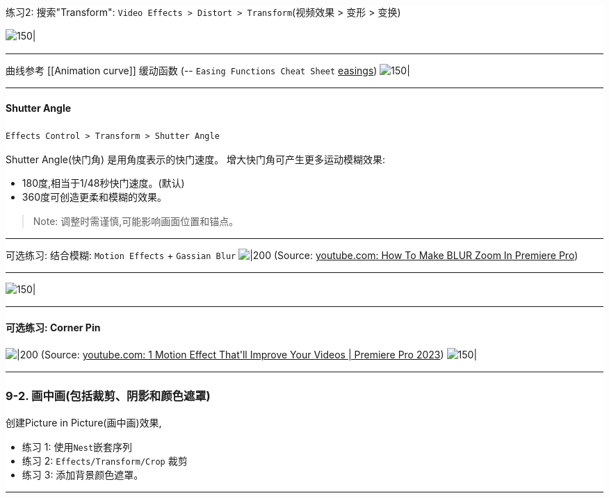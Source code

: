 练习2: 
搜索"Transform": `Video Effects > Distort > Transform`(视频效果 > 变形 > 变换)

![150|](https://i.imgur.com/pvHZeHY.webp)

---


曲线参考 [[Animation curve]] 缓动函数
(-- `Easing Functions Cheat Sheet` [easings](https://easings.net/))
![150|](https://i.imgur.com/CK7uFEM.png)

---

#### Shutter Angle

`Effects Control > Transform > Shutter Angle` 

Shutter Angle(快门角) 是用角度表示的快门速度。
增大快门角可产生更多运动模糊效果: 
- 180度,相当于1/48秒快门速度。(默认)
- 360度可创造更柔和模糊的效果。

> Note: 调整时需谨慎,可能影响画面位置和锚点。
---
可选练习: 
结合模糊:  `Motion Effects` + `Gassian Blur`
![|200](https://i.ytimg.com/vi/ub7_Ga0xMTM/hqdefault.jpg)
(Source:  [youtube.com: How To Make BLUR Zoom In Premiere Pro](https://youtu.be/ub7_Ga0xMTM?t=26))

---


![150|](https://i.imgur.com/B7j6ASN.webp)


---

#### 可选练习:  Corner Pin

![|200](https://i.ytimg.com/vi/syOuWwx_CJg/hqdefault.jpg)
(Source:  [youtube.com: 1 Motion Effect That'll Improve Your Videos | Premiere Pro 2023](https://youtu.be/syOuWwx_CJg?t=67))
![150|](https://i.imgur.com/G6lyKou.webp)



---

### 9-2. 画中画(包括裁剪、阴影和颜色遮罩)

创建Picture in Picture(画中画)效果,
- 练习 1: 使用`Nest`嵌套序列
- 练习 2: `Effects/Transform/Crop`  裁剪
- 练习 3: 添加背景颜色遮罩。

---